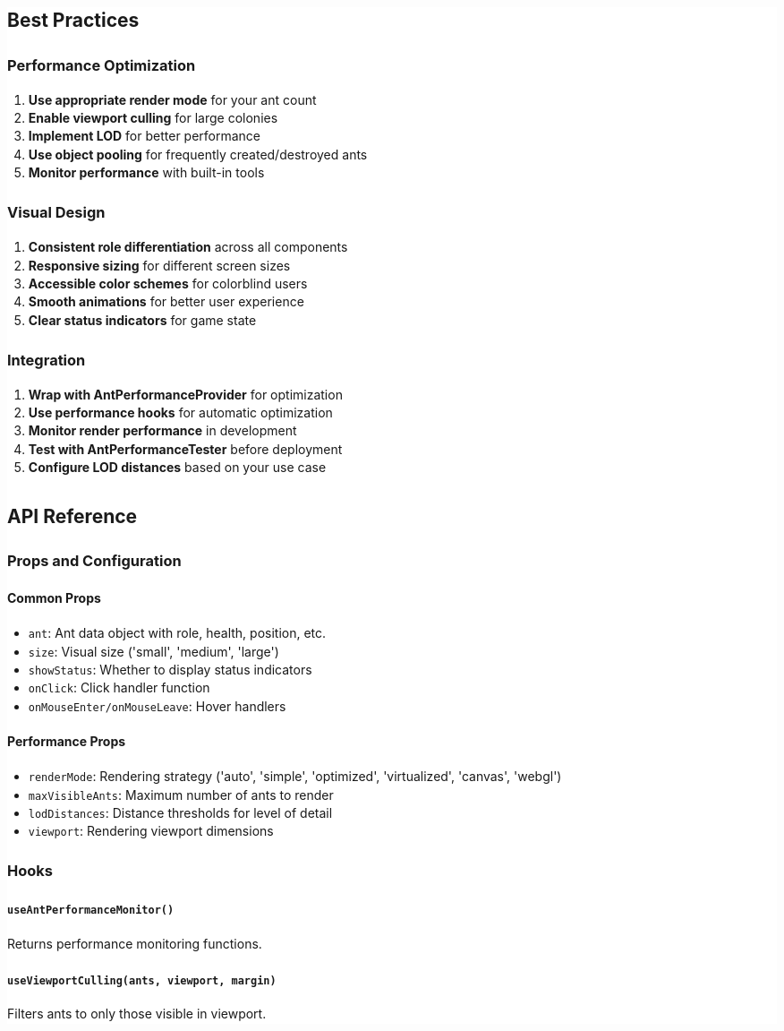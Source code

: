 ## Best Practices

### Performance Optimization

1. **Use appropriate render mode** for your ant count
2. **Enable viewport culling** for large colonies
3. **Implement LOD** for better performance
4. **Use object pooling** for frequently created/destroyed ants
5. **Monitor performance** with built-in tools

### Visual Design

1. **Consistent role differentiation** across all components
2. **Responsive sizing** for different screen sizes
3. **Accessible color schemes** for colorblind users
4. **Smooth animations** for better user experience
5. **Clear status indicators** for game state

### Integration

1. **Wrap with AntPerformanceProvider** for optimization
2. **Use performance hooks** for automatic optimization
3. **Monitor render performance** in development
4. **Test with AntPerformanceTester** before deployment
5. **Configure LOD distances** based on your use case

## API Reference

### Props and Configuration

#### Common Props
- `ant`: Ant data object with role, health, position, etc.
- `size`: Visual size ('small', 'medium', 'large')
- `showStatus`: Whether to display status indicators
- `onClick`: Click handler function
- `onMouseEnter/onMouseLeave`: Hover handlers

#### Performance Props
- `renderMode`: Rendering strategy ('auto', 'simple', 'optimized', 'virtualized', 'canvas', 'webgl')
- `maxVisibleAnts`: Maximum number of ants to render
- `lodDistances`: Distance thresholds for level of detail
- `viewport`: Rendering viewport dimensions

### Hooks

#### `useAntPerformanceMonitor()`
Returns performance monitoring functions.

#### `useViewportCulling(ants, viewport, margin)`
Filters ants to only those visible in viewport.
